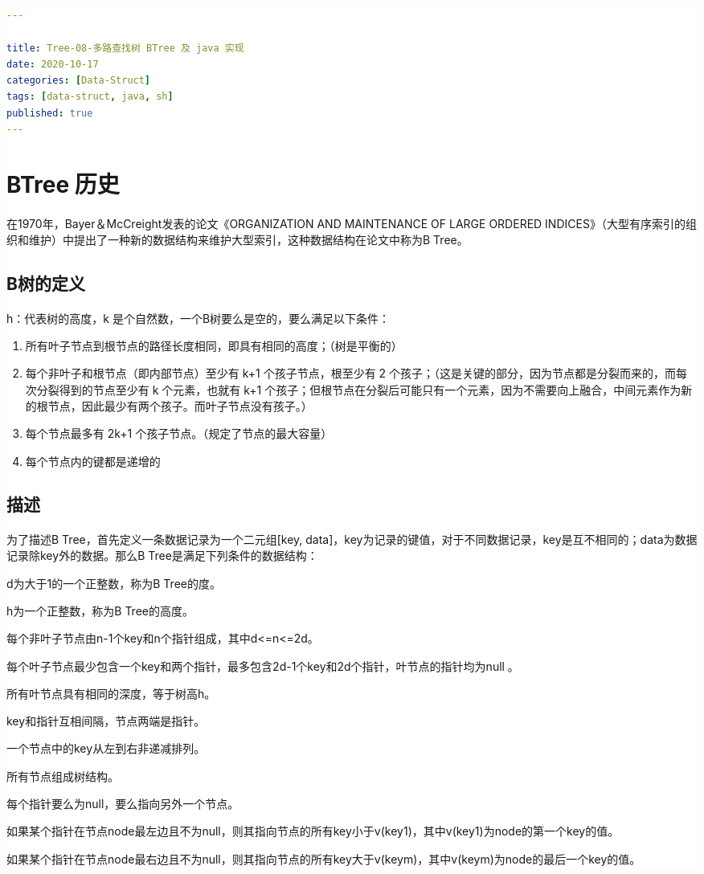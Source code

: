 ```yaml
---

title: Tree-08-多路查找树 BTree 及 java 实现
date: 2020-10-17
categories: [Data-Struct]
tags: [data-struct, java, sh]
published: true
---
```


# BTree 历史

在1970年，Bayer＆McCreight发表的论文《ORGANIZATION AND MAINTENANCE OF LARGE ORDERED INDICES》（大型有序索引的组织和维护）中提出了一种新的数据结构来维护大型索引，这种数据结构在论文中称为B Tree。

## B树的定义

h：代表树的高度，k 是个自然数，一个B树要么是空的，要么满足以下条件：

1. 所有叶子节点到根节点的路径长度相同，即具有相同的高度；（树是平衡的）

2. 每个非叶子和根节点（即内部节点）至少有 k+1 个孩子节点，根至少有 2 个孩子；（这是关键的部分，因为节点都是分裂而来的，而每次分裂得到的节点至少有 k 个元素，也就有 k+1 个孩子；但根节点在分裂后可能只有一个元素，因为不需要向上融合，中间元素作为新的根节点，因此最少有两个孩子。而叶子节点没有孩子。）

3. 每个节点最多有 2k+1 个孩子节点。（规定了节点的最大容量）

4. 每个节点内的键都是递增的


## 描述

为了描述B Tree，首先定义一条数据记录为一个二元组[key, data]，key为记录的键值，对于不同数据记录，key是互不相同的；data为数据记录除key外的数据。那么B Tree是满足下列条件的数据结构：

d为大于1的一个正整数，称为B Tree的度。

h为一个正整数，称为B Tree的高度。

每个非叶子节点由n-1个key和n个指针组成，其中d<=n<=2d。

每个叶子节点最少包含一个key和两个指针，最多包含2d-1个key和2d个指针，叶节点的指针均为null 。

所有叶节点具有相同的深度，等于树高h。

key和指针互相间隔，节点两端是指针。

一个节点中的key从左到右非递减排列。

所有节点组成树结构。

每个指针要么为null，要么指向另外一个节点。

如果某个指针在节点node最左边且不为null，则其指向节点的所有key小于v(key1)，其中v(key1)为node的第一个key的值。

如果某个指针在节点node最右边且不为null，则其指向节点的所有key大于v(keym)，其中v(keym)为node的最后一个key的值。
